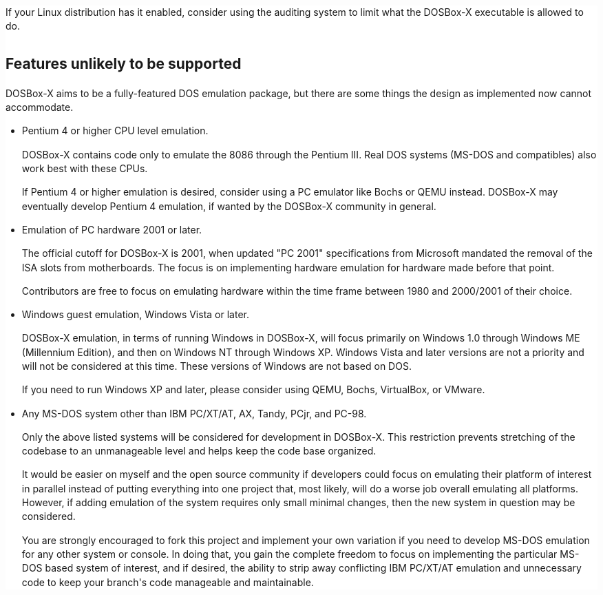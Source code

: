 If your Linux distribution has it enabled, consider using the auditing
system to limit what the DOSBox-X executable is allowed to do.


## Features unlikely to be supported

DOSBox-X aims to be a fully-featured DOS emulation package, but there are
some things the design as implemented now cannot accommodate.

* Pentium 4 or higher CPU level emulation.

  DOSBox-X contains code only to emulate the 8086 through the Pentium III.
  Real DOS systems (MS-DOS and compatibles) also work best with these CPUs.

  If Pentium 4 or higher emulation is desired, consider using a PC
  emulator like Bochs or QEMU instead. DOSBox-X may eventually develop
  Pentium 4 emulation, if wanted by the DOSBox-X community in general.

* Emulation of PC hardware 2001 or later.

  The official cutoff for DOSBox-X is 2001, when updated "PC 2001"
  specifications from Microsoft mandated the removal of the ISA slots
  from motherboards. The focus is on implementing hardware emulation
  for hardware made before that point.

  Contributors are free to focus on emulating hardware within the
  time frame between 1980 and 2000/2001 of their choice.

* Windows guest emulation, Windows Vista or later.

  DOSBox-X emulation, in terms of running Windows in DOSBox-X, will
  focus primarily on Windows 1.0 through Windows ME (Millennium Edition),
  and then on Windows NT through Windows XP. Windows Vista and later
  versions are not a priority and will not be considered at this time.
  These versions of Windows are not based on DOS.

  If you need to run Windows XP and later, please consider using
  QEMU, Bochs, VirtualBox, or VMware.

* Any MS-DOS system other than IBM PC/XT/AT, AX, Tandy, PCjr, and PC-98.

  Only the above listed systems will be considered for development
  in DOSBox-X. This restriction prevents stretching of the codebase
  to an unmanageable level and helps keep the code base organized.

  It would be easier on myself and the open source community if
  developers could focus on emulating their platform of interest in
  parallel instead of putting everything into one project that,
  most likely, will do a worse job overall emulating all platforms.
  However, if adding emulation of the system requires only small
  minimal changes, then the new system in question may be considered.

  You are strongly encouraged to fork this project and implement
  your own variation if you need to develop MS-DOS emulation for
  any other system or console. In doing that, you gain the complete
  freedom to focus on implementing the particular MS-DOS based
  system of interest, and if desired, the ability to strip away
  conflicting IBM PC/XT/AT emulation and unnecessary code to keep
  your branch's code manageable and maintainable.
